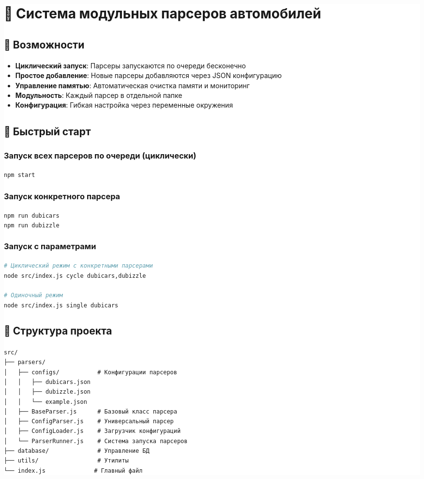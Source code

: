 # 🚗 Система модульных парсеров автомобилей

## 🎯 Возможности

- **Циклический запуск**: Парсеры запускаются по очереди бесконечно
- **Простое добавление**: Новые парсеры добавляются через JSON конфигурацию
- **Управление памятью**: Автоматическая очистка памяти и мониторинг
- **Модульность**: Каждый парсер в отдельной папке
- **Конфигурация**: Гибкая настройка через переменные окружения

## 🚀 Быстрый старт

### Запуск всех парсеров по очереди (циклически)
```bash
npm start
```

### Запуск конкретного парсера
```bash
npm run dubicars
npm run dubizzle
```

### Запуск с параметрами
```bash
# Циклический режим с конкретными парсерами
node src/index.js cycle dubicars,dubizzle

# Одиночный режим
node src/index.js single dubicars
```

## 📁 Структура проекта

```
src/
├── parsers/
│   ├── configs/           # Конфигурации парсеров
│   │   ├── dubicars.json
│   │   ├── dubizzle.json
│   │   └── example.json
│   ├── BaseParser.js      # Базовый класс парсера
│   ├── ConfigParser.js    # Универсальный парсер
│   ├── ConfigLoader.js    # Загрузчик конфигураций
│   └── ParserRunner.js    # Система запуска парсеров
├── database/              # Управление БД
├── utils/                 # Утилиты
└── index.js              # Главный файл
```
